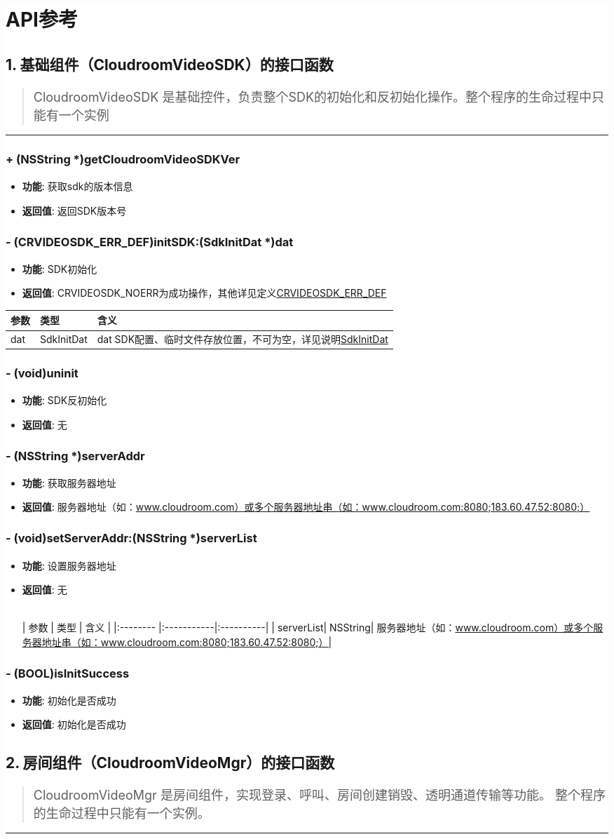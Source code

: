 # API参考

<h2 id=CloudroomVideoSDK>1. 基础组件（CloudroomVideoSDK）的接口函数</h2>

> <font size=4>CloudroomVideoSDK 是基础控件，负责整个SDK的初始化和反初始化操作。整个程序的生命过程中只能有一个实例</font>

----

<h3 id=GetCloudroomVideoSDKVer >+ (NSString *)getCloudroomVideoSDKVer</h3>

  + **功能**:  获取sdk的版本信息
  
  + **返回值**:  返回SDK版本号

<h3 id=initSDK>- (CRVIDEOSDK_ERR_DEF)initSDK:(SdkInitDat *)dat</h3>

  + **功能**:   SDK初始化 
  
  + **返回值**:  CRVIDEOSDK_NOERR为成功操作，其他详见定义[CRVIDEOSDK_ERR_DEF](Constant.md#CRVIDEOSDK_ERR_DEF)

| 参数 | 类型 | 含义 |
|:-------- |:-----------|:----------|
|dat|SdkInitDat|dat SDK配置、临时文件存放位置，不可为空，详见说明[SdkInitDat](TypeDefinitions.md#SdkInitDat) |

<h3 id=uninit>- (void)uninit</h3>

  + **功能**: SDK反初始化
  
  + **返回值**: 无 

<h3 id=serverAddr>- (NSString *)serverAddr</h3>

  + **功能**: 获取服务器地址
  
  + **返回值**: 服务器地址（如：www.cloudroom.com）或多个服务器地址串（如：www.cloudroom.com:8080;183.60.47.52:8080;）

<h3 id=setServerAddr>- (void)setServerAddr:(NSString *)serverList</h3>

  + **功能**: 设置服务器地址
  
  + **返回值**:  无
    
    ​    
| 参数 | 类型 | 含义 |
|:-------- |:-----------|:----------|
| serverList| NSString| 服务器地址（如：www.cloudroom.com）或多个服务器地址串（如：www.cloudroom.com:8080;183.60.47.52:8080;）|

<h3 id=isInitSuccess>- (BOOL)isInitSuccess</h3>

  + **功能**:   初始化是否成功
  
  + **返回值**: 初始化是否成功


<h2 id=CloudroomVideoMgr >2. 房间组件（CloudroomVideoMgr）的接口函数</h2>

><font size=4>CloudroomVideoMgr 是房间组件，实现登录、呼叫、房间创建销毁、透明通道传输等功能。 整个程序的生命过程中只能有一个实例。</font>

----
